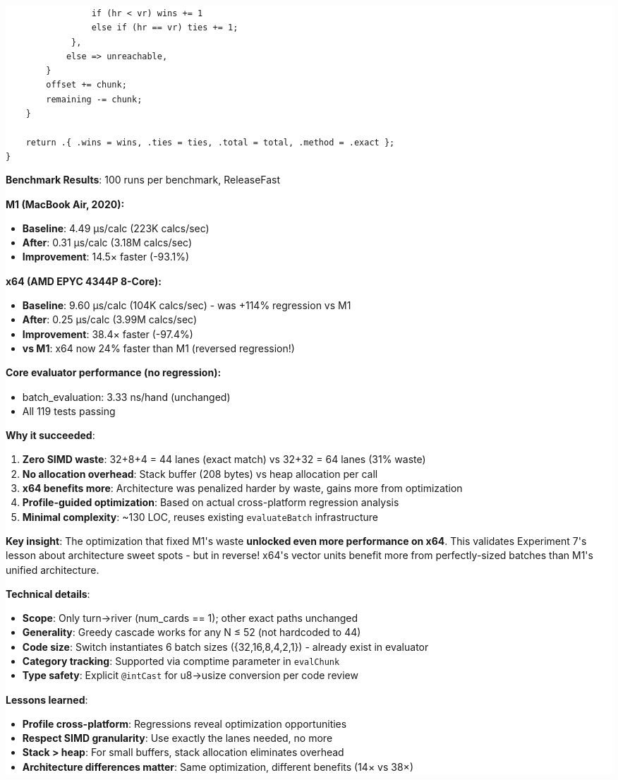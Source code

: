 ```zig
                 if (hr < vr) wins += 1
                 else if (hr == vr) ties += 1;
             },
            else => unreachable,
        }
        offset += chunk;
        remaining -= chunk;
    }

    return .{ .wins = wins, .ties = ties, .total = total, .method = .exact };
}
```

**Benchmark Results**: 100 runs per benchmark, ReleaseFast

**M1 (MacBook Air, 2020):**
- **Baseline**: 4.49 µs/calc (223K calcs/sec)
- **After**: 0.31 µs/calc (3.18M calcs/sec)
- **Improvement**: 14.5× faster (-93.1%)

**x64 (AMD EPYC 4344P 8-Core):**
- **Baseline**: 9.60 µs/calc (104K calcs/sec) - was +114% regression vs M1
- **After**: 0.25 µs/calc (3.99M calcs/sec)
- **Improvement**: 38.4× faster (-97.4%)
- **vs M1**: x64 now 24% faster than M1 (reversed regression!)

**Core evaluator performance (no regression):**
- batch_evaluation: 3.33 ns/hand (unchanged)
- All 119 tests passing

**Why it succeeded**:
1. **Zero SIMD waste**: 32+8+4 = 44 lanes (exact match) vs 32+32 = 64 lanes (31% waste)
2. **No allocation overhead**: Stack buffer (208 bytes) vs heap allocation per call
3. **x64 benefits more**: Architecture was penalized harder by waste, gains more from optimization
4. **Profile-guided optimization**: Based on actual cross-platform regression analysis
5. **Minimal complexity**: ~130 LOC, reuses existing `evaluateBatch` infrastructure

**Key insight**: The optimization that fixed M1's waste **unlocked even more performance on x64**. This validates Experiment 7's lesson about architecture sweet spots - but in reverse! x64's vector units benefit more from perfectly-sized batches than M1's unified architecture.

**Technical details**:
- **Scope**: Only turn→river (num_cards == 1); other exact paths unchanged
- **Generality**: Greedy cascade works for any N ≤ 52 (not hardcoded to 44)
- **Code size**: Switch instantiates 6 batch sizes ({32,16,8,4,2,1}) - already exist in evaluator
- **Category tracking**: Supported via comptime parameter in `evalChunk`
- **Type safety**: Explicit `@intCast` for u8→usize conversion per code review

**Lessons learned**:
- **Profile cross-platform**: Regressions reveal optimization opportunities
- **Respect SIMD granularity**: Use exactly the lanes needed, no more
- **Stack > heap**: For small buffers, stack allocation eliminates overhead
- **Architecture differences matter**: Same optimization, different benefits (14× vs 38×)
